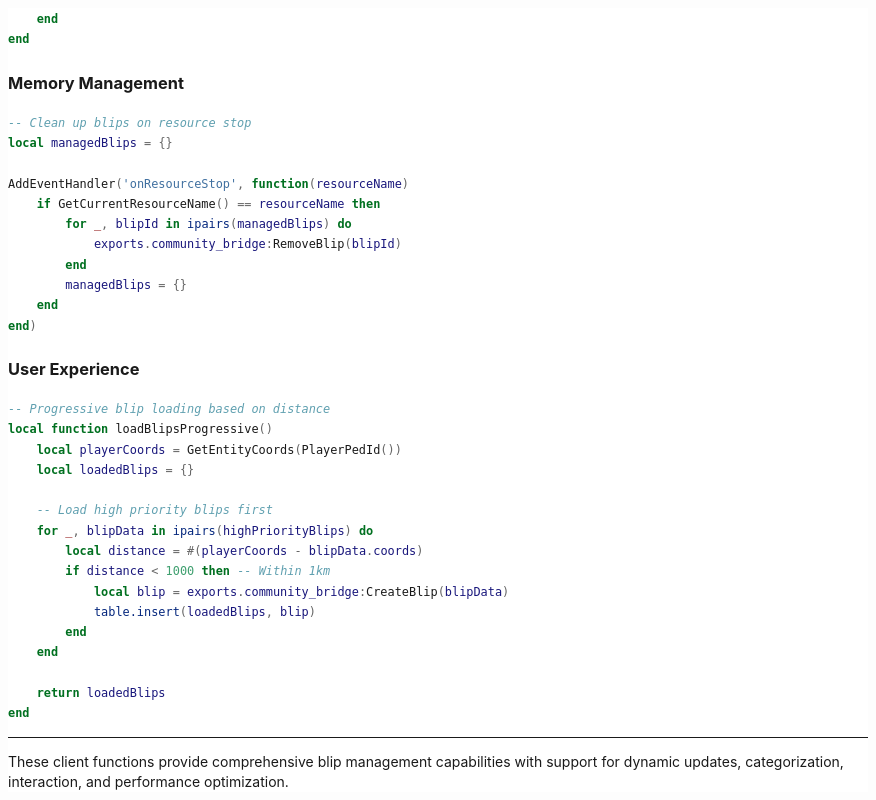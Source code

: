 ```lua
    end
end
```

### Memory Management

```lua
-- Clean up blips on resource stop
local managedBlips = {}

AddEventHandler('onResourceStop', function(resourceName)
    if GetCurrentResourceName() == resourceName then
        for _, blipId in ipairs(managedBlips) do
            exports.community_bridge:RemoveBlip(blipId)
        end
        managedBlips = {}
    end
end)
```

### User Experience

```lua
-- Progressive blip loading based on distance
local function loadBlipsProgressive()
    local playerCoords = GetEntityCoords(PlayerPedId())
    local loadedBlips = {}
    
    -- Load high priority blips first
    for _, blipData in ipairs(highPriorityBlips) do
        local distance = #(playerCoords - blipData.coords)
        if distance < 1000 then -- Within 1km
            local blip = exports.community_bridge:CreateBlip(blipData)
            table.insert(loadedBlips, blip)
        end
    end
    
    return loadedBlips
end
```

---

These client functions provide comprehensive blip management capabilities with support for dynamic updates, categorization, interaction, and performance optimization.
